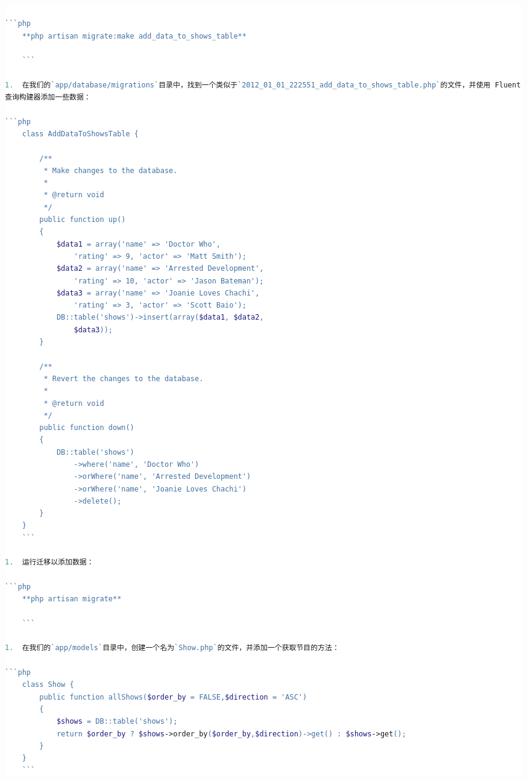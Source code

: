 ```php

```php
    **php artisan migrate:make add_data_to_shows_table**

    ```

1.  在我们的`app/database/migrations`目录中，找到一个类似于`2012_01_01_222551_add_data_to_shows_table.php`的文件，并使用 Fluent 查询构建器添加一些数据：

```php
    class AddDataToShowsTable {

        /**
         * Make changes to the database.
         *
         * @return void
         */
        public function up()
        {
            $data1 = array('name' => 'Doctor Who',
                'rating' => 9, 'actor' => 'Matt Smith');
            $data2 = array('name' => 'Arrested Development',
                'rating' => 10, 'actor' => 'Jason Bateman');
            $data3 = array('name' => 'Joanie Loves Chachi',
                'rating' => 3, 'actor' => 'Scott Baio');
            DB::table('shows')->insert(array($data1, $data2,
                $data3));
        }

        /**
         * Revert the changes to the database.
         *
         * @return void
         */
        public function down()
        {
            DB::table('shows')
                ->where('name', 'Doctor Who')
                ->orWhere('name', 'Arrested Development')
                ->orWhere('name', 'Joanie Loves Chachi')
                ->delete();
        }
    }
    ```

1.  运行迁移以添加数据：

```php
    **php artisan migrate**

    ```

1.  在我们的`app/models`目录中，创建一个名为`Show.php`的文件，并添加一个获取节目的方法：

```php
    class Show {
        public function allShows($order_by = FALSE,$direction = 'ASC')
        {
            $shows = DB::table('shows');
            return $order_by ? $shows->order_by($order_by,$direction)->get() : $shows->get();
        }
    }
    ```

```